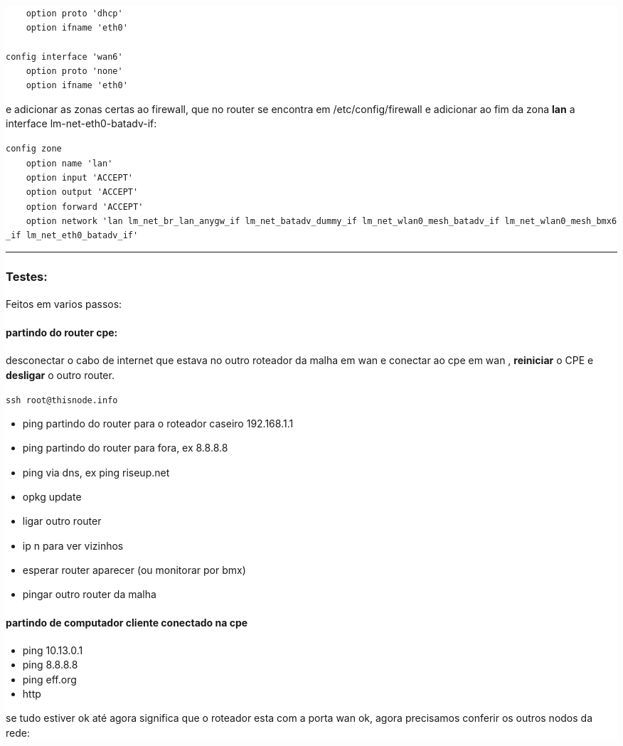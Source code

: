```
	option proto 'dhcp'
	option ifname 'eth0'

config interface 'wan6'
	option proto 'none'
	option ifname 'eth0'

```


e adicionar as zonas certas ao firewall, que no router se encontra em /etc/config/firewall e  adicionar ao fim da zona __lan__ a interface lm-net-eth0-batadv-if:


```
config zone
	option name 'lan'
	option input 'ACCEPT'
	option output 'ACCEPT'
	option forward 'ACCEPT'
	option network 'lan lm_net_br_lan_anygw_if lm_net_batadv_dummy_if lm_net_wlan0_mesh_batadv_if lm_net_wlan0_mesh_bmx6_if lm_net_eth0_batadv_if'

```

---
### Testes:

Feitos em varios passos:

#### partindo do router cpe:

desconectar o cabo de internet que estava no outro roteador da malha em wan e conectar ao cpe em wan , __reiniciar__  o  CPE e __desligar__  o outro router.

	ssh root@thisnode.info

- ping partindo do router para o roteador caseiro 192.168.1.1
- ping partindo do router para fora, ex 8.8.8.8
- ping via dns, ex ping riseup.net
- opkg update

- ligar outro router
- ip n para ver vizinhos
- esperar router aparecer (ou monitorar por bmx)
- pingar outro router da malha

#### partindo de computador cliente conectado na cpe

- ping 10.13.0.1
- ping 8.8.8.8
- ping eff.org
- http

se tudo estiver ok até agora significa que o roteador esta com a porta wan ok, agora precisamos conferir os outros nodos da rede:
